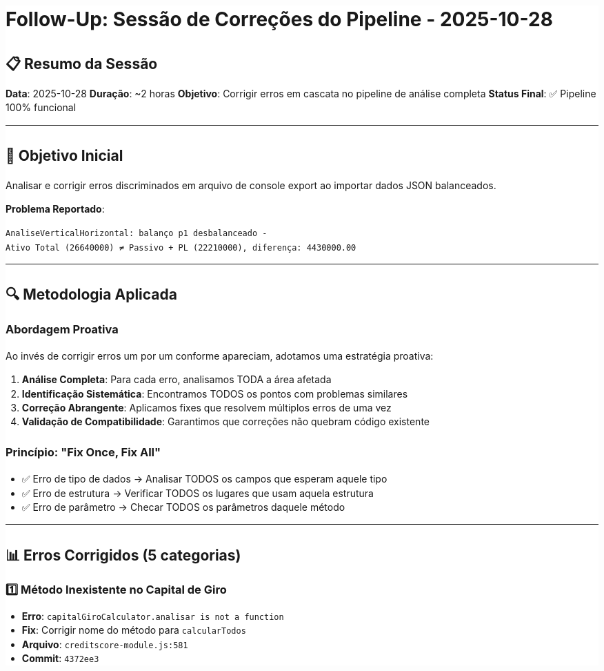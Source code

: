 # Follow-Up: Sessão de Correções do Pipeline - 2025-10-28

## 📋 Resumo da Sessão

**Data**: 2025-10-28
**Duração**: ~2 horas
**Objetivo**: Corrigir erros em cascata no pipeline de análise completa
**Status Final**: ✅ Pipeline 100% funcional

---

## 🎯 Objetivo Inicial

Analisar e corrigir erros discriminados em arquivo de console export ao importar dados JSON balanceados.

**Problema Reportado**:
```
AnaliseVerticalHorizontal: balanço p1 desbalanceado -
Ativo Total (26640000) ≠ Passivo + PL (22210000), diferença: 4430000.00
```

---

## 🔍 Metodologia Aplicada

### Abordagem Proativa
Ao invés de corrigir erros um por um conforme apareciam, adotamos uma estratégia proativa:

1. **Análise Completa**: Para cada erro, analisamos TODA a área afetada
2. **Identificação Sistemática**: Encontramos TODOS os pontos com problemas similares
3. **Correção Abrangente**: Aplicamos fixes que resolvem múltiplos erros de uma vez
4. **Validação de Compatibilidade**: Garantimos que correções não quebram código existente

### Princípio: "Fix Once, Fix All"
- ✅ Erro de tipo de dados → Analisar TODOS os campos que esperam aquele tipo
- ✅ Erro de estrutura → Verificar TODOS os lugares que usam aquela estrutura
- ✅ Erro de parâmetro → Checar TODOS os parâmetros daquele método

---

## 📊 Erros Corrigidos (5 categorias)

### 1️⃣ Método Inexistente no Capital de Giro
- **Erro**: `capitalGiroCalculator.analisar is not a function`
- **Fix**: Corrigir nome do método para `calcularTodos`
- **Arquivo**: `creditscore-module.js:581`
- **Commit**: `4372ee3`
